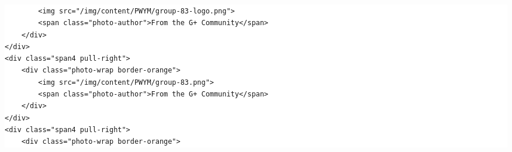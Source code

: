 			<img src="/img/content/PWYM/group-83-logo.png">
			<span class="photo-author">From the G+ Community</span>
		</div>
	</div>
	<div class="span4 pull-right">
		<div class="photo-wrap border-orange">
			<img src="/img/content/PWYM/group-83.png">
			<span class="photo-author">From the G+ Community</span>
		</div>
	</div>
	<div class="span4 pull-right">
		<div class="photo-wrap border-orange">